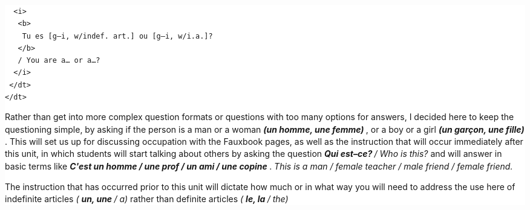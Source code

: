       <i>
       <b>
        Tu es [g–i, w/indef. art.] ou [g–i, w/i.a.]?
       </b>
       / You are a… or a…?
      </i>
     </dt>
    </dt>
   </dt>
  </dl>
 </blockquote>
 <p>
  Rather than get into more complex question formats or questions with too many options for answers, I decided here to keep the questioning simple, by asking if the person is a man or a woman
  <i>
   <b>
    (un homme, une femme)
   </b>
  </i>
  , or a boy or a girl
  <i>
   <b>
    (un garçon, une fille)
   </b>
  </i>
  . This will set us up for discussing occupation with the Fauxbook pages, as well as the instruction that will occur immediately after this unit, in which students will start talking about others by asking the question
  <i>
   <b>
    Qui est–ce?
   </b>
   / Who is this?
  </i>
  and will answer in basic terms like
  <i>
   <b>
    C'est un homme / une prof / un ami / une copine
   </b>
  </i>
  .
  <i>
   This is a man / female teacher / male friend / female friend.
  </i>
 </p>
<p>
  The instruction that has occurred prior to this unit will dictate how much or in what way you will need to address the use here of indefinite articles
  <i>
   (
   <b>
    un, une
   </b>
   / a)
  </i>
  rather than definite articles
  <i>
   (
   <b>
    le, la
   </b>
   / the)
  </i>